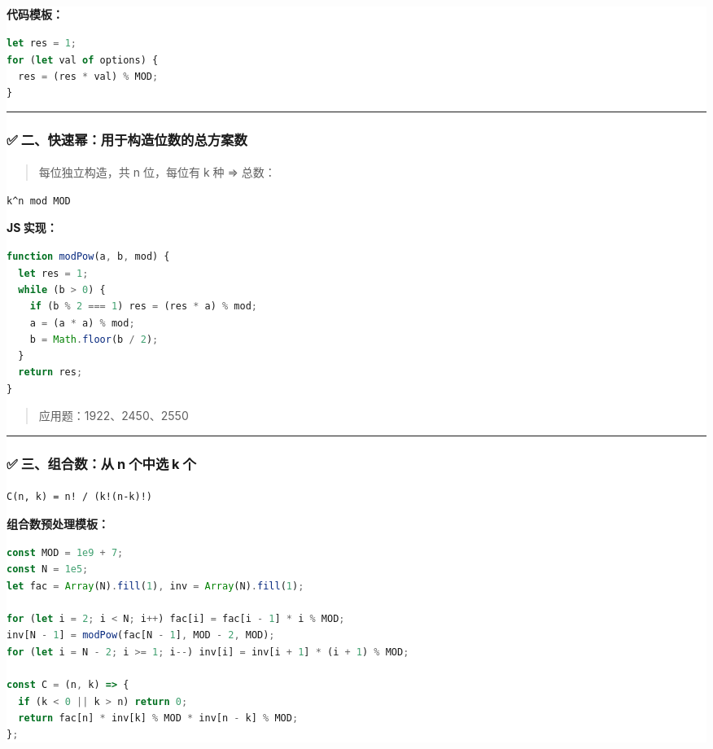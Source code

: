 **代码模板：**
```js
let res = 1;
for (let val of options) {
  res = (res * val) % MOD;
}
```

---

### ✅ 二、快速幂：用于构造位数的总方案数

> 每位独立构造，共 n 位，每位有 k 种 ⇒ 总数：

```
k^n mod MOD
```

**JS 实现：**
```js
function modPow(a, b, mod) {
  let res = 1;
  while (b > 0) {
    if (b % 2 === 1) res = (res * a) % mod;
    a = (a * a) % mod;
    b = Math.floor(b / 2);
  }
  return res;
}
```

> 应用题：1922、2450、2550

---

### ✅ 三、组合数：从 n 个中选 k 个

```
C(n, k) = n! / (k!(n-k)!)
```

**组合数预处理模板：**
```js
const MOD = 1e9 + 7;
const N = 1e5;
let fac = Array(N).fill(1), inv = Array(N).fill(1);

for (let i = 2; i < N; i++) fac[i] = fac[i - 1] * i % MOD;
inv[N - 1] = modPow(fac[N - 1], MOD - 2, MOD);
for (let i = N - 2; i >= 1; i--) inv[i] = inv[i + 1] * (i + 1) % MOD;

const C = (n, k) => {
  if (k < 0 || k > n) return 0;
  return fac[n] * inv[k] % MOD * inv[n - k] % MOD;
};
```
